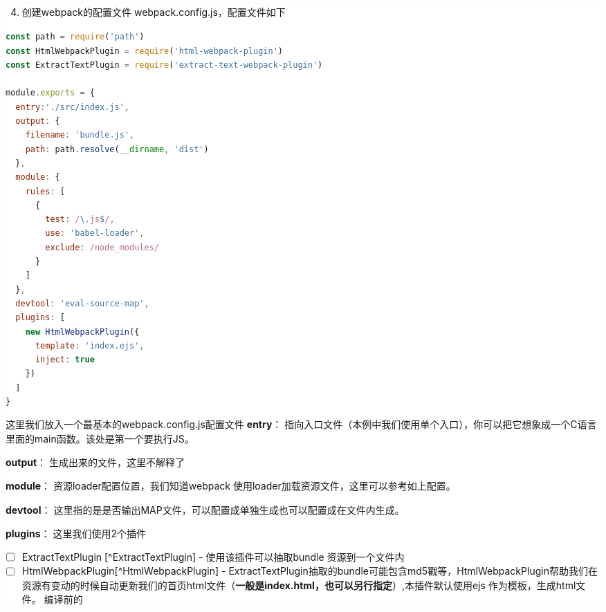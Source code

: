 4. 创建webpack的配置文件 webpack.config.js，配置文件如下
```javascript
const path = require('path')
const HtmlWebpackPlugin = require('html-webpack-plugin')
const ExtractTextPlugin = require('extract-text-webpack-plugin')

module.exports = {
  entry:'./src/index.js',
  output: {
    filename: 'bundle.js',
    path: path.resolve(__dirname, 'dist')
  },
  module: {
    rules: [
      {
        test: /\.js$/,
        use: 'babel-loader',
        exclude: /node_modules/
      }
    ]
  },
  devtool: 'eval-source-map',
  plugins: [
    new HtmlWebpackPlugin({
      template: 'index.ejs',
      inject: true
    })
  ]
}

```
这里我们放入一个最基本的webpack.config.js配置文件
**entry**：
指向入口文件（本例中我们使用单个入口），你可以把它想象成一个C语言里面的main函数。该处是第一个要执行JS。

**output**：
生成出来的文件，这里不解释了

**module**：
资源loader配置位置，我们知道webpack 使用loader加载资源文件，这里可以参考如上配置。

**devtool**：
这里指的是是否输出MAP文件，可以配置成单独生成也可以配置成在文件内生成。

**plugins**：
这里我们使用2个插件
- [ ] ExtractTextPlugin [^ExtractTextPlugin] - 使用该插件可以抽取bundle 资源到一个文件内
- [ ] HtmlWebpackPlugin[^HtmlWebpackPlugin] - ExtractTextPlugin抽取的bundle可能包含md5戳等，HtmlWebpackPlugin帮助我们在资源有变动的时候自动更新我们的首页html文件（**一般是index.html，也可以另行指定**）,本插件默认使用ejs 作为模板，生成html文件。
编译前的